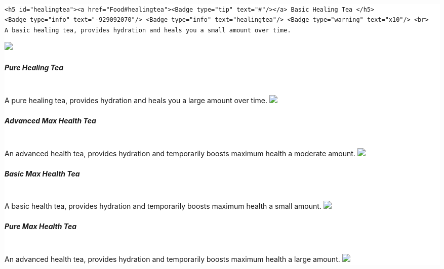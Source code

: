 	<h5 id="healingtea"><a href="Food#healingtea"><Badge type="tip" text="#"/></a> Basic Healing Tea </h5> 
	<Badge type="info" text="-929092070"/> <Badge type="info" text="healingtea"/> <Badge type="warning" text="x10"/> <br>
	A basic healing tea, provides hydration and heals you a small amount over time.
</td>
</tr>
	<tr >
		<td style="width:15%;">
			<img src="https://carbonmod.gg/assets/media/items/healingtea.pure.png">
			</td>
		<td>
	<h5 id="healingtea.pure"><a href="Food#healingtea.pure"><Badge type="tip" text="#"/></a> Pure Healing Tea </h5> 
	<Badge type="info" text="-1677315902"/> <Badge type="info" text="healingtea.pure"/> <Badge type="warning" text="x10"/> <br>
	A pure healing tea, provides hydration and heals you a large amount over time.
</td>
</tr>
	<tr >
		<td style="width:15%;">
			<img src="https://carbonmod.gg/assets/media/items/maxhealthtea.advanced.png">
			</td>
		<td>
	<h5 id="maxhealthtea.advanced"><a href="Food#maxhealthtea.advanced"><Badge type="tip" text="#"/></a> Advanced Max Health Tea </h5> 
	<Badge type="info" text="603811464"/> <Badge type="info" text="maxhealthtea.advanced"/> <Badge type="warning" text="x10"/> <br>
	An advanced health tea, provides hydration and temporarily boosts maximum health a moderate amount.
</td>
</tr>
	<tr >
		<td style="width:15%;">
			<img src="https://carbonmod.gg/assets/media/items/maxhealthtea.png">
			</td>
		<td>
	<h5 id="maxhealthtea"><a href="Food#maxhealthtea"><Badge type="tip" text="#"/></a> Basic Max Health Tea </h5> 
	<Badge type="info" text="-1184406448"/> <Badge type="info" text="maxhealthtea"/> <Badge type="warning" text="x10"/> <br>
	A basic health tea, provides hydration and temporarily boosts maximum health a small amount.
</td>
</tr>
	<tr >
		<td style="width:15%;">
			<img src="https://carbonmod.gg/assets/media/items/maxhealthtea.pure.png">
			</td>
		<td>
	<h5 id="maxhealthtea.pure"><a href="Food#maxhealthtea.pure"><Badge type="tip" text="#"/></a> Pure Max Health Tea </h5> 
	<Badge type="info" text="1712261904"/> <Badge type="info" text="maxhealthtea.pure"/> <Badge type="warning" text="x10"/> <br>
	An advanced health tea, provides hydration and temporarily boosts maximum health a large amount.
</td>
</tr>
	<tr >
		<td style="width:15%;">
			<img src="https://carbonmod.gg/assets/media/items/oretea.advanced.png">
			</td>
		<td>